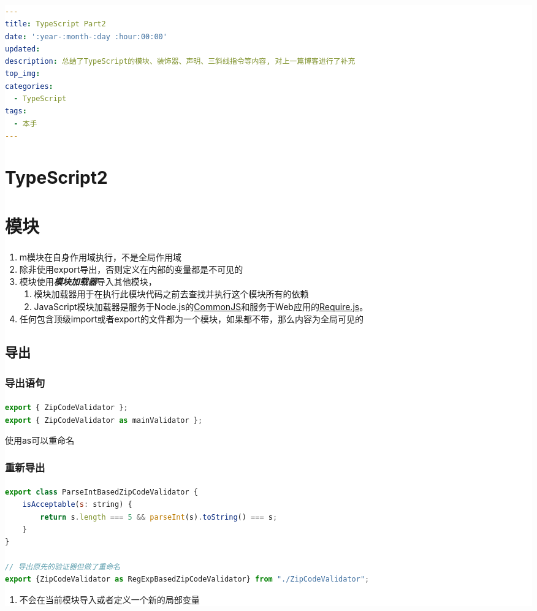 ```yaml
---
title: TypeScript Part2
date: ':year-:month-:day :hour:00:00'
updated:
description: 总结了TypeScript的模块、装饰器、声明、三斜线指令等内容, 对上一篇博客进行了补充
top_img:
categories:
  - TypeScript
tags:
  - 本手
---
```


# TypeScript2

# 模块

1. m模块在自身作用域执行，不是全局作用域
2. 除非使用export导出，否则定义在内部的变量都是不可见的
3. 模块使用***模块加载器***导入其他模块，
    1. 模块加载器用于在执行此模块代码之前去查找并执行这个模块所有的依赖
    2. JavaScript模块加载器是服务于Node.js的[CommonJS](https://en.wikipedia.org/wiki/CommonJS)和服务于Web应用的[Require.js](http://requirejs.org/)。
4. 任何包含顶级import或者export的文件都为一个模块，如果都不带，那么内容为全局可见的

## 导出

### 导出语句

```jsx
export { ZipCodeValidator };
export { ZipCodeValidator as mainValidator };
```

使用as可以重命名

### 重新导出

```jsx
export class ParseIntBasedZipCodeValidator {
    isAcceptable(s: string) {
        return s.length === 5 && parseInt(s).toString() === s;
    }
}

// 导出原先的验证器但做了重命名
export {ZipCodeValidator as RegExpBasedZipCodeValidator} from "./ZipCodeValidator";
```

1. 不会在当前模块导入或者定义一个新的局部变量
